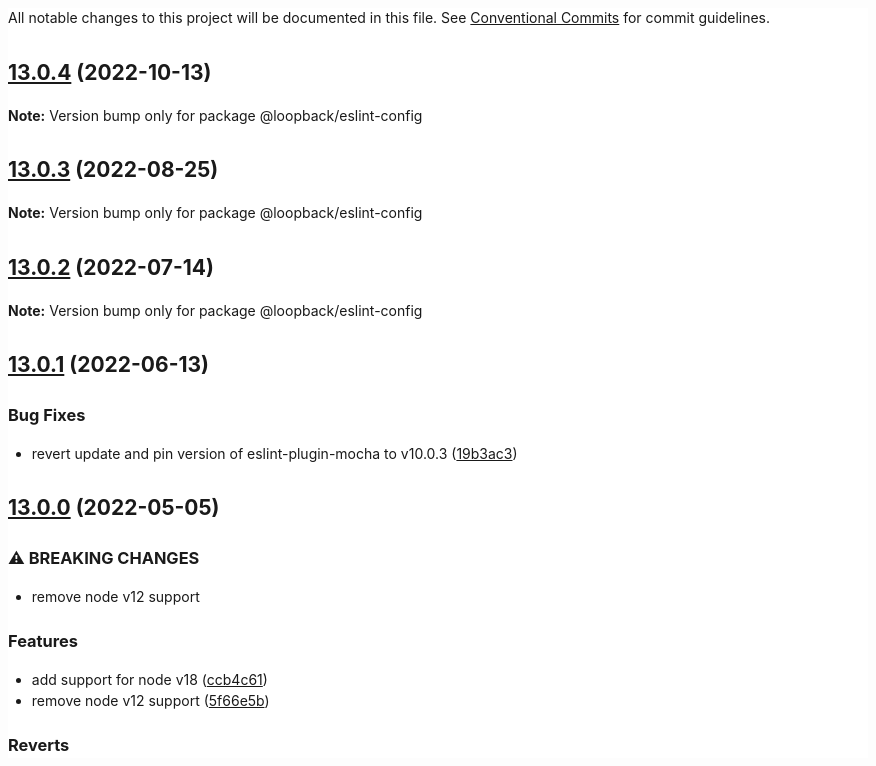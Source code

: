 All notable changes to this project will be documented in this file. See
[Conventional Commits](https://conventionalcommits.org) for commit guidelines.

## [13.0.4](https://github.com/loopbackio/loopback-next/compare/@loopback/eslint-config@13.0.3...@loopback/eslint-config@13.0.4) (2022-10-13)

**Note:** Version bump only for package @loopback/eslint-config

## [13.0.3](https://github.com/loopbackio/loopback-next/compare/@loopback/eslint-config@13.0.2...@loopback/eslint-config@13.0.3) (2022-08-25)

**Note:** Version bump only for package @loopback/eslint-config

## [13.0.2](https://github.com/loopbackio/loopback-next/compare/@loopback/eslint-config@13.0.1...@loopback/eslint-config@13.0.2) (2022-07-14)

**Note:** Version bump only for package @loopback/eslint-config

## [13.0.1](https://github.com/loopbackio/loopback-next/compare/@loopback/eslint-config@13.0.0...@loopback/eslint-config@13.0.1) (2022-06-13)

### Bug Fixes

- revert update and pin version of eslint-plugin-mocha to v10.0.3
  ([19b3ac3](https://github.com/loopbackio/loopback-next/commit/19b3ac31e5486d1b6196b8b96a12e483c19a4e53))

## [13.0.0](https://github.com/loopbackio/loopback-next/compare/@loopback/eslint-config@12.0.4...@loopback/eslint-config@13.0.0) (2022-05-05)

### ⚠ BREAKING CHANGES

- remove node v12 support

### Features

- add support for node v18
  ([ccb4c61](https://github.com/loopbackio/loopback-next/commit/ccb4c61307d94ab7bb07a19c547dfc4fa7d388a8))
- remove node v12 support
  ([5f66e5b](https://github.com/loopbackio/loopback-next/commit/5f66e5bd288ba806b3aa6550fc29c5009de8b60d))

### Reverts
